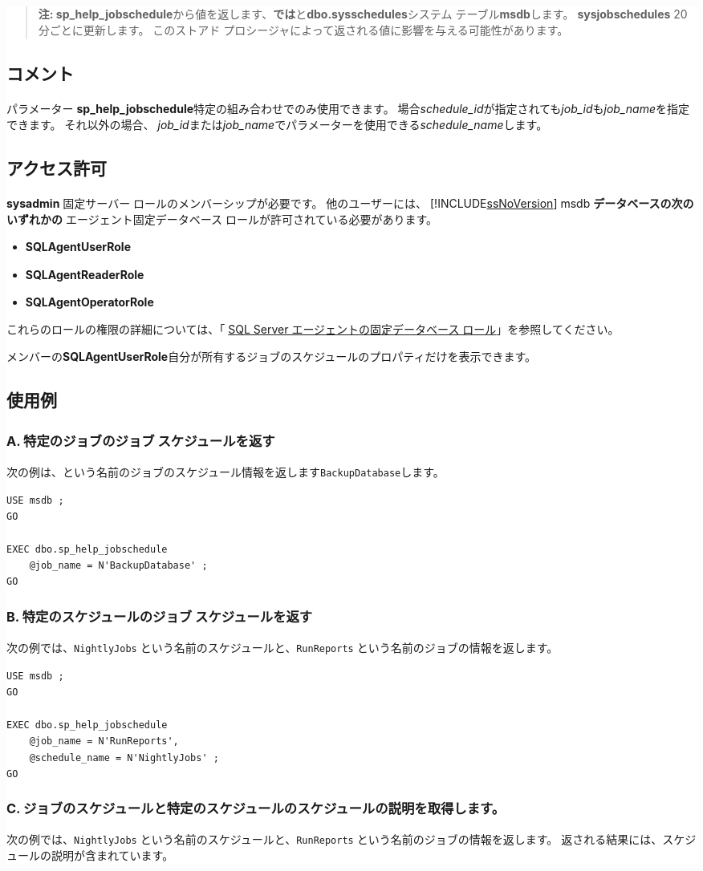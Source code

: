 > **注: sp_help_jobschedule**から値を返します、**では**と**dbo.sysschedules**システム テーブル**msdb**します。 **sysjobschedules** 20 分ごとに更新します。 このストアド プロシージャによって返される値に影響を与える可能性があります。  
  
## <a name="remarks"></a>コメント  
 パラメーター **sp_help_jobschedule**特定の組み合わせでのみ使用できます。 場合*schedule_id*が指定されても*job_id*も*job_name*を指定できます。 それ以外の場合、 *job_id*または*job_name*でパラメーターを使用できる*schedule_name*します。  
  
## <a name="permissions"></a>アクセス許可  
 **sysadmin** 固定サーバー ロールのメンバーシップが必要です。 他のユーザーには、 [!INCLUDE[ssNoVersion](../../includes/ssnoversion-md.md)] msdb **データベースの次のいずれかの** エージェント固定データベース ロールが許可されている必要があります。  
  
-   **SQLAgentUserRole**  
  
-   **SQLAgentReaderRole**  
  
-   **SQLAgentOperatorRole**  
  
 これらのロールの権限の詳細については、「 [SQL Server エージェントの固定データベース ロール](../../ssms/agent/sql-server-agent-fixed-database-roles.md)」を参照してください。  
  
 メンバーの**SQLAgentUserRole**自分が所有するジョブのスケジュールのプロパティだけを表示できます。  
  
## <a name="examples"></a>使用例  
  
### <a name="a-returning-the-job-schedule-for-a-specific-job"></a>A. 特定のジョブのジョブ スケジュールを返す  
 次の例は、という名前のジョブのスケジュール情報を返します`BackupDatabase`します。  
  
```  
USE msdb ;  
GO  
  
EXEC dbo.sp_help_jobschedule  
    @job_name = N'BackupDatabase' ;  
GO  
```  
  
### <a name="b-returning-the-job-schedule-for-a-specific-schedule"></a>B. 特定のスケジュールのジョブ スケジュールを返す  
 次の例では、`NightlyJobs` という名前のスケジュールと、`RunReports` という名前のジョブの情報を返します。  
  
```  
USE msdb ;  
GO  
  
EXEC dbo.sp_help_jobschedule   
    @job_name = N'RunReports',  
    @schedule_name = N'NightlyJobs' ;  
GO  
```  
  
### <a name="c-returning-the-job-schedule-and-schedule-description-for-a-specific-schedule"></a>C. ジョブのスケジュールと特定のスケジュールのスケジュールの説明を取得します。  
 次の例では、`NightlyJobs` という名前のスケジュールと、`RunReports` という名前のジョブの情報を返します。 返される結果には、スケジュールの説明が含まれています。  
  